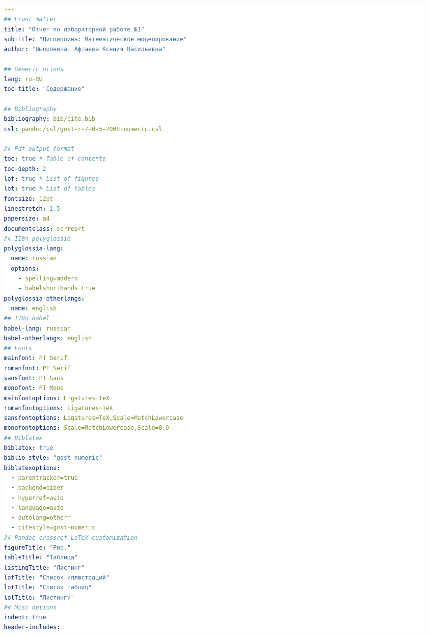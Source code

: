 ```yaml
---
## Front matter
title: "Отчет по лабораторной работе №1"
subtitle: "Дисциплина: Математическое моделирование"
author: "Выполнила: Афтаева Ксения Васильевна"

## Generic otions
lang: ru-RU
toc-title: "Содержание"

## Bibliography
bibliography: bib/cite.bib
csl: pandoc/csl/gost-r-7-0-5-2008-numeric.csl

## Pdf output format
toc: true # Table of contents
toc-depth: 2
lof: true # List of figures
lot: true # List of tables
fontsize: 12pt
linestretch: 1.5
papersize: a4
documentclass: scrreprt
## I18n polyglossia
polyglossia-lang:
  name: russian
  options:
	- spelling=modern
	- babelshorthands=true
polyglossia-otherlangs:
  name: english
## I18n babel
babel-lang: russian
babel-otherlangs: english
## Fonts
mainfont: PT Serif
romanfont: PT Serif
sansfont: PT Sans
monofont: PT Mono
mainfontoptions: Ligatures=TeX
romanfontoptions: Ligatures=TeX
sansfontoptions: Ligatures=TeX,Scale=MatchLowercase
monofontoptions: Scale=MatchLowercase,Scale=0.9
## Biblatex
biblatex: true
biblio-style: "gost-numeric"
biblatexoptions:
  - parentracker=true
  - backend=biber
  - hyperref=auto
  - language=auto
  - autolang=other*
  - citestyle=gost-numeric
## Pandoc-crossref LaTeX customization
figureTitle: "Рис."
tableTitle: "Таблица"
listingTitle: "Листинг"
lofTitle: "Список иллюстраций"
lotTitle: "Список таблиц"
lolTitle: "Листинги"
## Misc options
indent: true
header-includes:
```